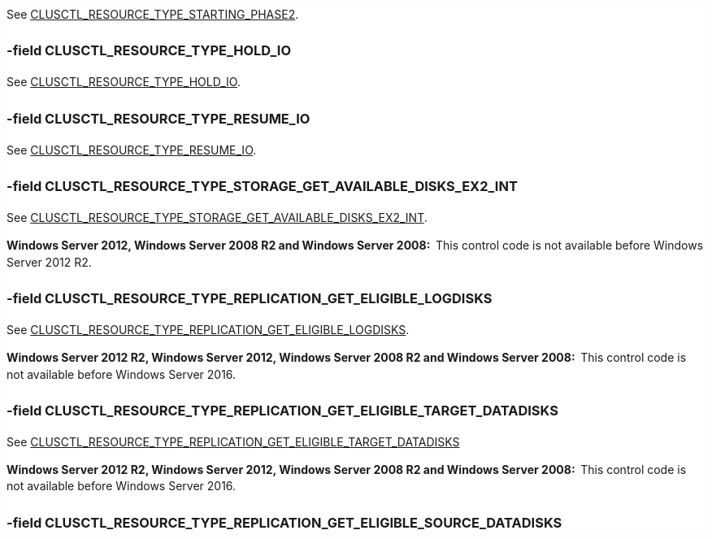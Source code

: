 See 
       <a href="https://msdn.microsoft.com/5187e72c-2838-487b-a897-0b4f99f6f9df">CLUSCTL_RESOURCE_TYPE_STARTING_PHASE2</a>.


### -field CLUSCTL_RESOURCE_TYPE_HOLD_IO

See 
       <a href="https://msdn.microsoft.com/9c54fa2c-f7b6-4900-87c2-8c91bc106887">CLUSCTL_RESOURCE_TYPE_HOLD_IO</a>.


### -field CLUSCTL_RESOURCE_TYPE_RESUME_IO

See 
       <a href="https://msdn.microsoft.com/2f85bcae-8e2c-4157-a00b-74a7a0509fd3">CLUSCTL_RESOURCE_TYPE_RESUME_IO</a>.


### -field CLUSCTL_RESOURCE_TYPE_STORAGE_GET_AVAILABLE_DISKS_EX2_INT

See <a href="https://msdn.microsoft.com/F3FF3348-4F75-4E7D-9C19-13A641B0E8E1">CLUSCTL_RESOURCE_TYPE_STORAGE_GET_AVAILABLE_DISKS_EX2_INT</a>.

<b>Windows Server 2012, Windows Server 2008 R2 and Windows Server 2008:  </b>This control code is not available before Windows Server 2012 R2.




### -field CLUSCTL_RESOURCE_TYPE_REPLICATION_GET_ELIGIBLE_LOGDISKS

See <a href="https://msdn.microsoft.com/C0D7B513-27F5-4BAC-81E2-6B8290DBAAB9">CLUSCTL_RESOURCE_TYPE_REPLICATION_GET_ELIGIBLE_LOGDISKS</a>.

<b>Windows Server 2012 R2, Windows Server 2012, Windows Server 2008 R2 and Windows Server 2008:  </b>This control code is not available before Windows Server 2016.




### -field CLUSCTL_RESOURCE_TYPE_REPLICATION_GET_ELIGIBLE_TARGET_DATADISKS

See <a href="https://msdn.microsoft.com/EB6F950D-2484-41A8-98E1-5CBFBC0E7EE8">CLUSCTL_RESOURCE_TYPE_REPLICATION_GET_ELIGIBLE_TARGET_DATADISKS</a>


<b>Windows Server 2012 R2, Windows Server 2012, Windows Server 2008 R2 and Windows Server 2008:  </b>This control code is not available before Windows Server 2016.




### -field CLUSCTL_RESOURCE_TYPE_REPLICATION_GET_ELIGIBLE_SOURCE_DATADISKS
